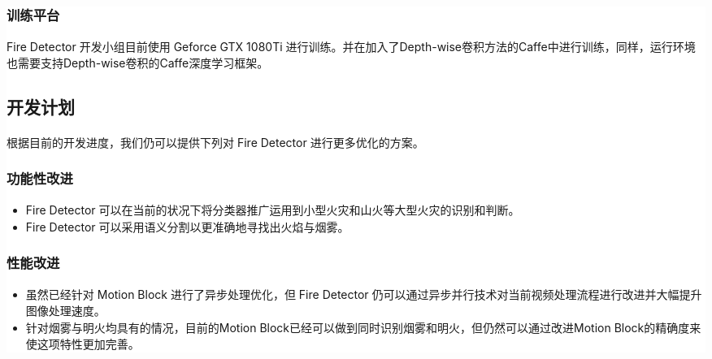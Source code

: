### 训练平台

Fire Detector 开发小组目前使用 Geforce GTX 1080Ti 进行训练。并在加入了Depth-wise卷积方法的Caffe中进行训练，同样，运行环境也需要支持Depth-wise卷积的Caffe深度学习框架。

## 开发计划

根据目前的开发进度，我们仍可以提供下列对 Fire Detector 进行更多优化的方案。

### 功能性改进

- Fire Detector 可以在当前的状况下将分类器推广运用到小型火灾和山火等大型火灾的识别和判断。
- Fire Detector 可以采用语义分割以更准确地寻找出火焰与烟雾。

### 性能改进

- 虽然已经针对 Motion Block 进行了异步处理优化，但 Fire Detector 仍可以通过异步并行技术对当前视频处理流程进行改进并大幅提升图像处理速度。
- 针对烟雾与明火均具有的情况，目前的Motion Block已经可以做到同时识别烟雾和明火，但仍然可以通过改进Motion Block的精确度来使这项特性更加完善。